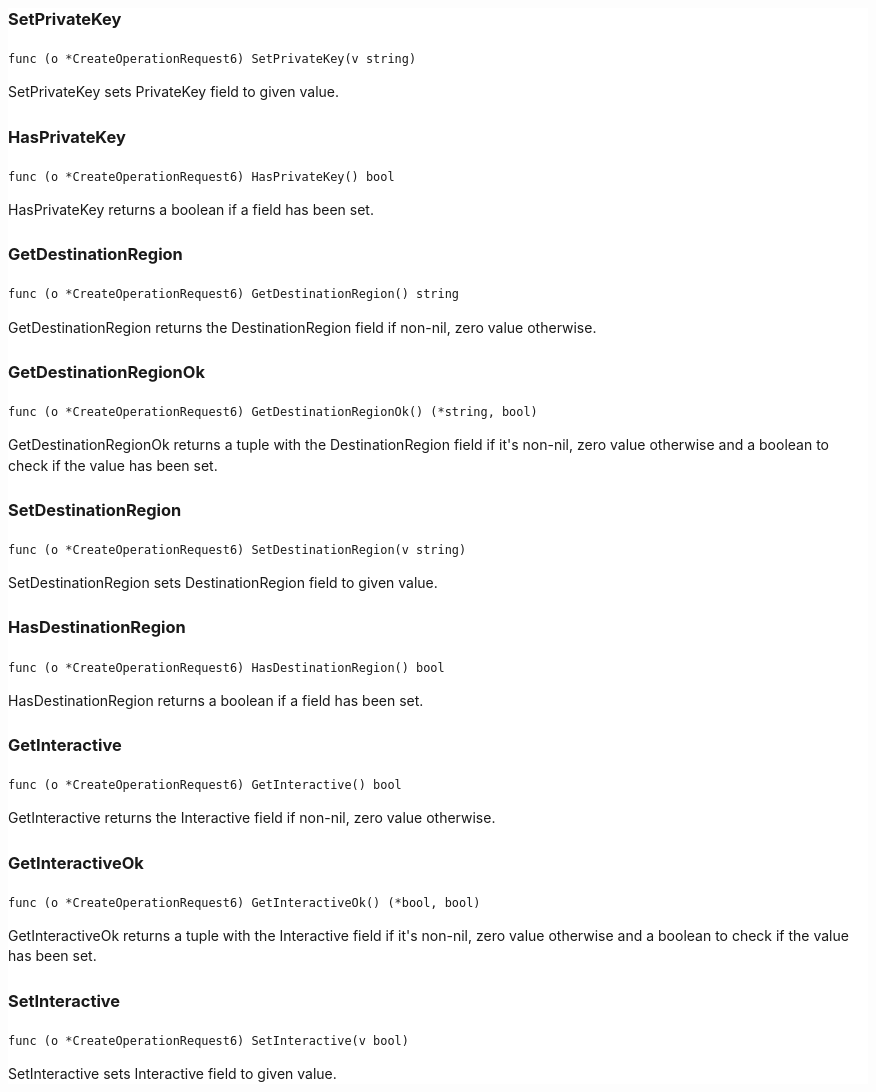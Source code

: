 ### SetPrivateKey

`func (o *CreateOperationRequest6) SetPrivateKey(v string)`

SetPrivateKey sets PrivateKey field to given value.

### HasPrivateKey

`func (o *CreateOperationRequest6) HasPrivateKey() bool`

HasPrivateKey returns a boolean if a field has been set.

### GetDestinationRegion

`func (o *CreateOperationRequest6) GetDestinationRegion() string`

GetDestinationRegion returns the DestinationRegion field if non-nil, zero value otherwise.

### GetDestinationRegionOk

`func (o *CreateOperationRequest6) GetDestinationRegionOk() (*string, bool)`

GetDestinationRegionOk returns a tuple with the DestinationRegion field if it's non-nil, zero value otherwise
and a boolean to check if the value has been set.

### SetDestinationRegion

`func (o *CreateOperationRequest6) SetDestinationRegion(v string)`

SetDestinationRegion sets DestinationRegion field to given value.

### HasDestinationRegion

`func (o *CreateOperationRequest6) HasDestinationRegion() bool`

HasDestinationRegion returns a boolean if a field has been set.

### GetInteractive

`func (o *CreateOperationRequest6) GetInteractive() bool`

GetInteractive returns the Interactive field if non-nil, zero value otherwise.

### GetInteractiveOk

`func (o *CreateOperationRequest6) GetInteractiveOk() (*bool, bool)`

GetInteractiveOk returns a tuple with the Interactive field if it's non-nil, zero value otherwise
and a boolean to check if the value has been set.

### SetInteractive

`func (o *CreateOperationRequest6) SetInteractive(v bool)`

SetInteractive sets Interactive field to given value.
